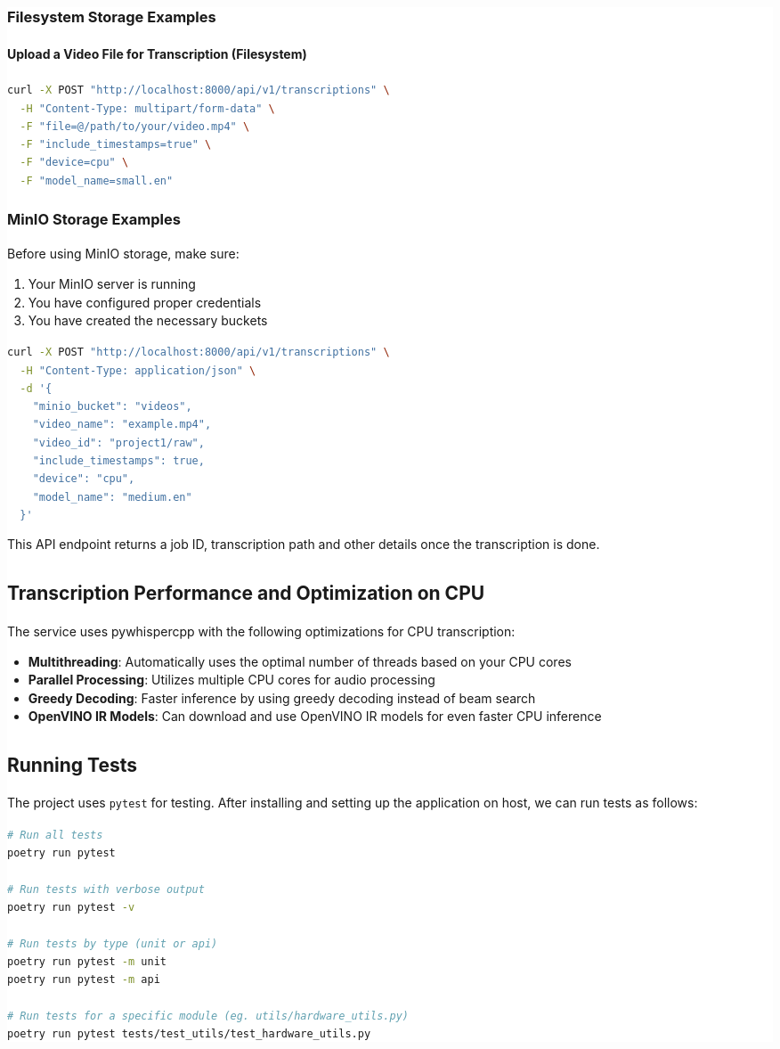 ### Filesystem Storage Examples

#### Upload a Video File for Transcription (Filesystem)
```bash
curl -X POST "http://localhost:8000/api/v1/transcriptions" \
  -H "Content-Type: multipart/form-data" \
  -F "file=@/path/to/your/video.mp4" \
  -F "include_timestamps=true" \
  -F "device=cpu" \
  -F "model_name=small.en" 
```

### MinIO Storage Examples

Before using MinIO storage, make sure:
1. Your MinIO server is running
2. You have configured proper credentials
3. You have created the necessary buckets

```bash
curl -X POST "http://localhost:8000/api/v1/transcriptions" \
  -H "Content-Type: application/json" \
  -d '{
    "minio_bucket": "videos",
    "video_name": "example.mp4",
    "video_id": "project1/raw",
    "include_timestamps": true,
    "device": "cpu",
    "model_name": "medium.en"
  }'
```

This API endpoint returns a job ID, transcription path and other details once the transcription is done.

## Transcription Performance and Optimization on CPU

The service uses pywhispercpp with the following optimizations for CPU transcription:

- **Multithreading**: Automatically uses the optimal number of threads based on your CPU cores
- **Parallel Processing**: Utilizes multiple CPU cores for audio processing
- **Greedy Decoding**: Faster inference by using greedy decoding instead of beam search
- **OpenVINO IR Models**: Can download and use OpenVINO IR models for even faster CPU inference

## Running Tests

The project uses `pytest` for testing. After installing and setting up the application on host, we can run tests as follows:

```bash
# Run all tests
poetry run pytest

# Run tests with verbose output
poetry run pytest -v

# Run tests by type (unit or api)
poetry run pytest -m unit
poetry run pytest -m api

# Run tests for a specific module (eg. utils/hardware_utils.py)
poetry run pytest tests/test_utils/test_hardware_utils.py
```
